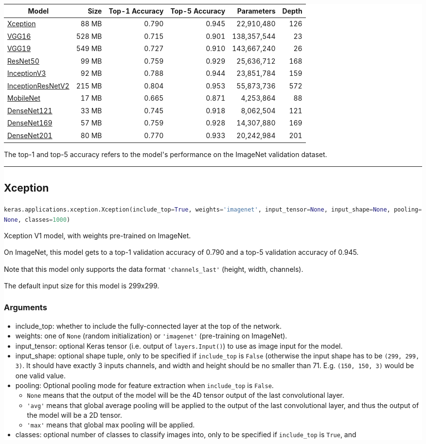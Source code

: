 | Model | Size | Top-1 Accuracy | Top-5 Accuracy | Parameters | Depth |
| ----- | ----: | --------------: | --------------: | ----------: | -----: |
| [Xception](#xception) | 88 MB | 0.790 | 0.945| 22,910,480 | 126 |
| [VGG16](#vgg16) | 528 MB| 0.715 | 0.901 | 138,357,544 | 23
| [VGG19](#vgg19) | 549 MB | 0.727 | 0.910 | 143,667,240 | 26
| [ResNet50](#resnet50) | 99 MB | 0.759 | 0.929 | 25,636,712 | 168
| [InceptionV3](#inceptionv3) | 92 MB | 0.788 | 0.944 | 23,851,784 | 159 |
| [InceptionResNetV2](#inceptionresnetv2) | 215 MB | 0.804 | 0.953 | 55,873,736 | 572 |
| [MobileNet](#mobilenet) | 17 MB | 0.665 | 0.871 | 4,253,864 | 88
| [DenseNet121](#densenet) | 33 MB | 0.745 | 0.918 | 8,062,504 | 121
| [DenseNet169](#densenet) | 57 MB | 0.759 | 0.928 | 14,307,880 | 169
| [DenseNet201](#densenet) | 80 MB | 0.770 | 0.933 | 20,242,984 | 201


The top-1 and top-5 accuracy refers to the model's performance on the ImageNet validation dataset.

-----


## Xception


```python
keras.applications.xception.Xception(include_top=True, weights='imagenet', input_tensor=None, input_shape=None, pooling=None, classes=1000)
```

Xception V1 model, with weights pre-trained on ImageNet.

On ImageNet, this model gets to a top-1 validation accuracy of 0.790
and a top-5 validation accuracy of 0.945.

Note that this model only supports the data format `'channels_last'` (height, width, channels).

The default input size for this model is 299x299.

### Arguments

- include_top: whether to include the fully-connected layer at the top of the network.
- weights: one of `None` (random initialization) or `'imagenet'` (pre-training on ImageNet).
- input_tensor: optional Keras tensor (i.e. output of `layers.Input()`) to use as image input for the model.
- input_shape: optional shape tuple, only to be specified
    if `include_top` is `False` (otherwise the input shape
    has to be `(299, 299, 3)`.
    It should have exactly 3 inputs channels,
    and width and height should be no smaller than 71.
    E.g. `(150, 150, 3)` would be one valid value.
- pooling: Optional pooling mode for feature extraction
    when `include_top` is `False`.
    - `None` means that the output of the model will be
        the 4D tensor output of the
        last convolutional layer.
    - `'avg'` means that global average pooling
        will be applied to the output of the
        last convolutional layer, and thus
        the output of the model will be a 2D tensor.
    - `'max'` means that global max pooling will
        be applied.
- classes: optional number of classes to classify images 
    into, only to be specified if `include_top` is `True`, and 